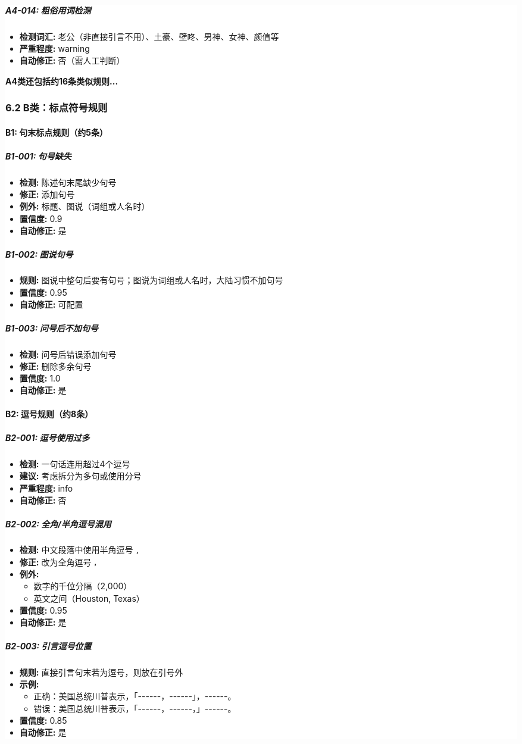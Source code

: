 ##### A4-014: 粗俗用词检测
- **检测词汇:** 老公（非直接引言不用）、土豪、壁咚、男神、女神、颜值等
- **严重程度:** warning
- **自动修正:** 否（需人工判断）

**A4类还包括约16条类似规则...**

### 6.2 B类：标点符号规则

#### B1: 句末标点规则（约5条）

##### B1-001: 句号缺失
- **检测:** 陈述句末尾缺少句号
- **修正:** 添加句号
- **例外:** 标题、图说（词组或人名时）
- **置信度:** 0.9
- **自动修正:** 是

##### B1-002: 图说句号
- **规则:** 图说中整句后要有句号；图说为词组或人名时，大陆习惯不加句号
- **置信度:** 0.95
- **自动修正:** 可配置

##### B1-003: 问号后不加句号
- **检测:** 问号后错误添加句号
- **修正:** 删除多余句号
- **置信度:** 1.0
- **自动修正:** 是

#### B2: 逗号规则（约8条）

##### B2-001: 逗号使用过多
- **检测:** 一句话连用超过4个逗号
- **建议:** 考虑拆分为多句或使用分号
- **严重程度:** info
- **自动修正:** 否

##### B2-002: 全角/半角逗号混用
- **检测:** 中文段落中使用半角逗号 `,`
- **修正:** 改为全角逗号 `，`
- **例外:**
  - 数字的千位分隔（2,000）
  - 英文之间（Houston, Texas）
- **置信度:** 0.95
- **自动修正:** 是

##### B2-003: 引言逗号位置
- **规则:** 直接引言句末若为逗号，则放在引号外
- **示例:**
  - 正确：美国总统川普表示，「------，------」，------。
  - 错误：美国总统川普表示，「------，------，」------。
- **置信度:** 0.85
- **自动修正:** 是
